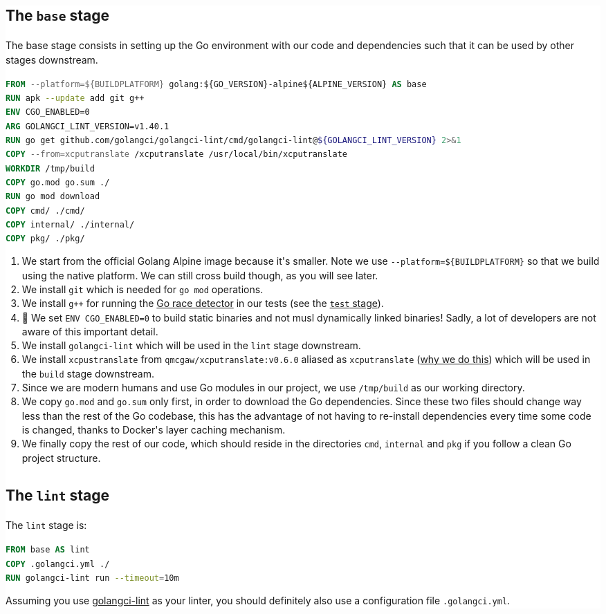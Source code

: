 ## The `base` stage

The base stage consists in setting up the Go environment with our code and dependencies such that it can be used by other stages downstream.

```Dockerfile
FROM --platform=${BUILDPLATFORM} golang:${GO_VERSION}-alpine${ALPINE_VERSION} AS base
RUN apk --update add git g++
ENV CGO_ENABLED=0
ARG GOLANGCI_LINT_VERSION=v1.40.1
RUN go get github.com/golangci/golangci-lint/cmd/golangci-lint@${GOLANGCI_LINT_VERSION} 2>&1
COPY --from=xcputranslate /xcputranslate /usr/local/bin/xcputranslate
WORKDIR /tmp/build
COPY go.mod go.sum ./
RUN go mod download
COPY cmd/ ./cmd/
COPY internal/ ./internal/
COPY pkg/ ./pkg/
```

1. We start from the official Golang Alpine image because it's smaller. Note we use `--platform=${BUILDPLATFORM}` so that we build using the native platform. We can still cross build though, as you will see later.
1. We install `git` which is needed for `go mod` operations.
1. We install `g++` for running the [Go race detector](https://blog.golang.org/race-detector) in our tests (see the [`test` stage](#The-`test`-stage)).
1. 🚨 We set `ENV CGO_ENABLED=0` to build static binaries and not musl dynamically linked binaries! Sadly, a lot of developers are not aware of this important detail.
1. We install `golangci-lint` which will be used in the `lint` stage downstream.
1. We install `xcpustranslate` from `qmcgaw/xcputranslate:v0.6.0` aliased as `xcputranslate` ([why we do this](../buildkit-cross-arch-bug)) which will be used in the `build` stage downstream.
1. Since we are modern humans and use Go modules in our project, we use `/tmp/build` as our working directory.
1. We copy `go.mod` and `go.sum` only first, in order to download the Go dependencies. Since these two files should change way less than the rest of the Go codebase, this has the advantage of not having to re-install dependencies every time some code is changed, thanks to Docker's layer caching mechanism.
1. We finally copy the rest of our code, which should reside in the directories `cmd`, `internal` and `pkg` if you follow a clean Go project structure.

## The `lint` stage

The `lint` stage is:

```Dockerfile
FROM base AS lint
COPY .golangci.yml ./
RUN golangci-lint run --timeout=10m
```

Assuming you use [golangci-lint](https://github.com/golangci/golangci-lint) as your linter, you should definitely also use a configuration file `.golangci.yml`.
